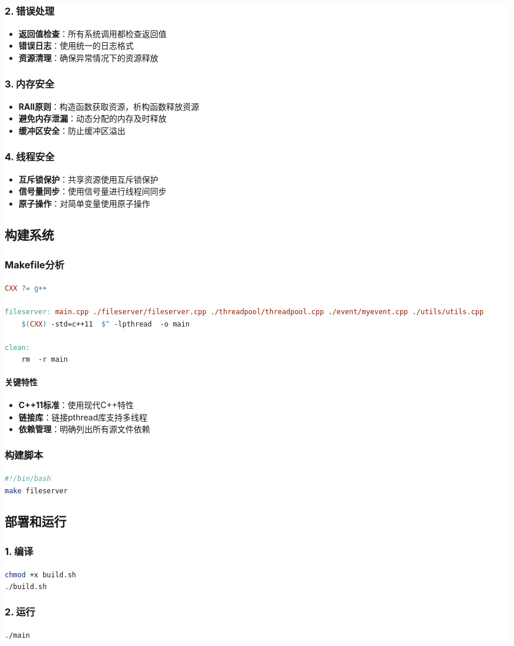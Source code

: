 ### 2. 错误处理
- **返回值检查**：所有系统调用都检查返回值
- **错误日志**：使用统一的日志格式
- **资源清理**：确保异常情况下的资源释放

### 3. 内存安全
- **RAII原则**：构造函数获取资源，析构函数释放资源
- **避免内存泄漏**：动态分配的内存及时释放
- **缓冲区安全**：防止缓冲区溢出

### 4. 线程安全
- **互斥锁保护**：共享资源使用互斥锁保护
- **信号量同步**：使用信号量进行线程间同步
- **原子操作**：对简单变量使用原子操作

## 构建系统

### Makefile分析
```makefile
CXX ?= g++

fileserver: main.cpp ./fileserver/fileserver.cpp ./threadpool/threadpool.cpp ./event/myevent.cpp ./utils/utils.cpp
	$(CXX) -std=c++11  $^ -lpthread  -o main

clean:
	rm  -r main
```

#### 关键特性
- **C++11标准**：使用现代C++特性
- **链接库**：链接pthread库支持多线程
- **依赖管理**：明确列出所有源文件依赖

### 构建脚本
```bash
#!/bin/bash
make fileserver
```

## 部署和运行

### 1. 编译
```bash
chmod +x build.sh
./build.sh
```

### 2. 运行
```bash
./main
```
